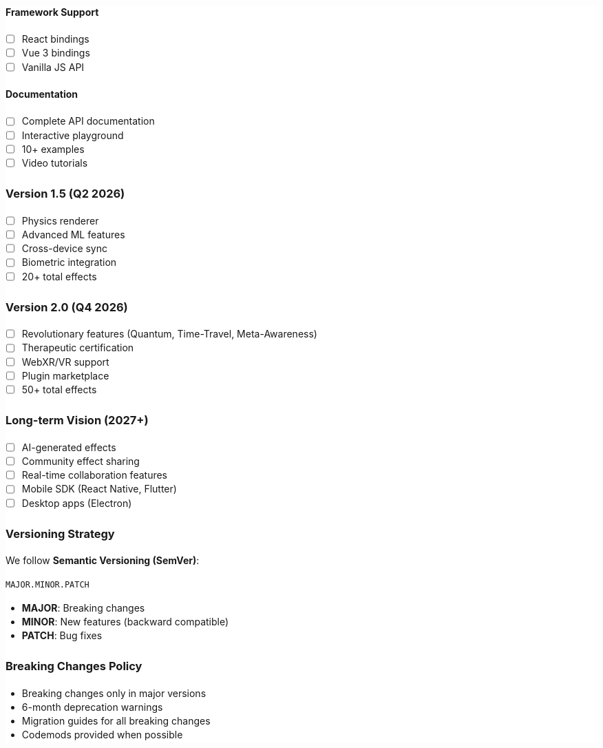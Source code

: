 #### **Framework Support**

- [ ] React bindings
- [ ] Vue 3 bindings
- [ ] Vanilla JS API

#### **Documentation**

- [ ] Complete API documentation
- [ ] Interactive playground
- [ ] 10+ examples
- [ ] Video tutorials

### **Version 1.5 (Q2 2026)**

- [ ] Physics renderer
- [ ] Advanced ML features
- [ ] Cross-device sync
- [ ] Biometric integration
- [ ] 20+ total effects

### **Version 2.0 (Q4 2026)**

- [ ] Revolutionary features (Quantum, Time-Travel, Meta-Awareness)
- [ ] Therapeutic certification
- [ ] WebXR/VR support
- [ ] Plugin marketplace
- [ ] 50+ total effects

### **Long-term Vision (2027+)**

- [ ] AI-generated effects
- [ ] Community effect sharing
- [ ] Real-time collaboration features
- [ ] Mobile SDK (React Native, Flutter)
- [ ] Desktop apps (Electron)

### **Versioning Strategy**

We follow **Semantic Versioning (SemVer)**:

```
MAJOR.MINOR.PATCH
```

- **MAJOR**: Breaking changes
- **MINOR**: New features (backward compatible)
- **PATCH**: Bug fixes

### **Breaking Changes Policy**

- Breaking changes only in major versions
- 6-month deprecation warnings
- Migration guides for all breaking changes
- Codemods provided when possible
